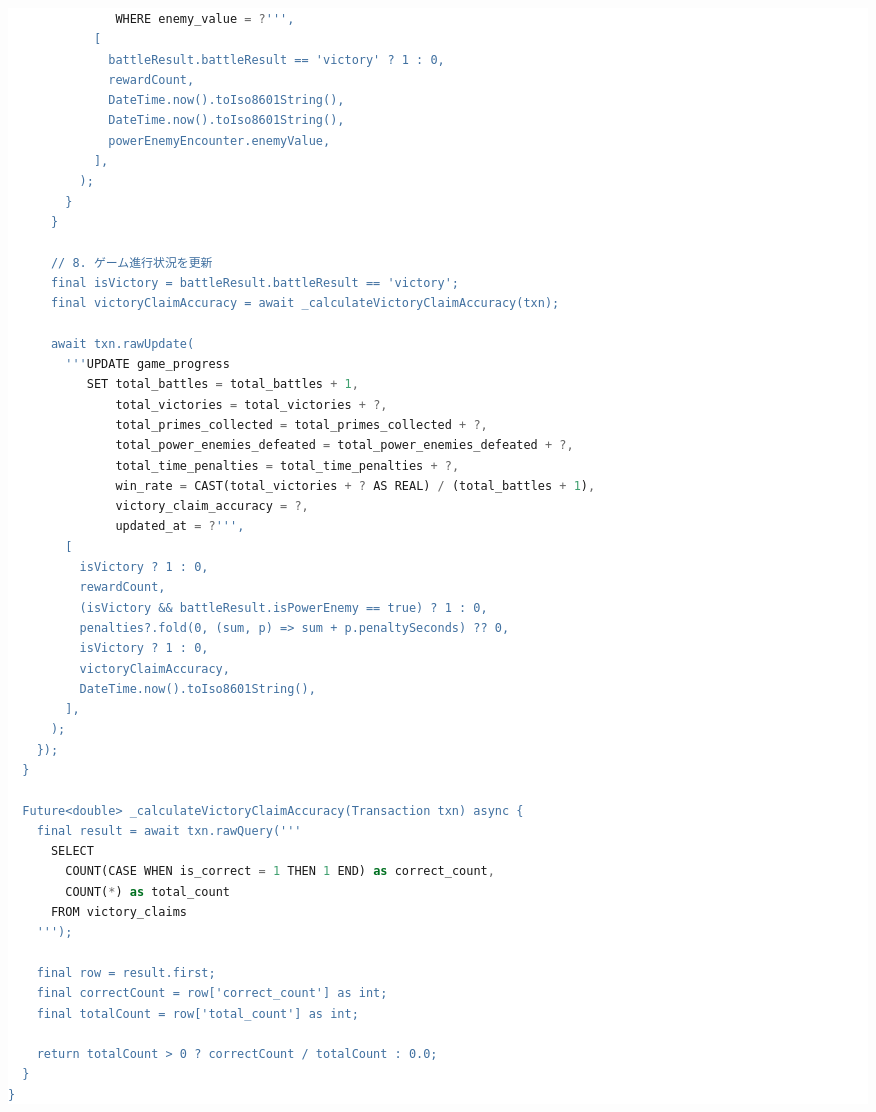 ```dart
               WHERE enemy_value = ?''',
            [
              battleResult.battleResult == 'victory' ? 1 : 0,
              rewardCount,
              DateTime.now().toIso8601String(),
              DateTime.now().toIso8601String(),
              powerEnemyEncounter.enemyValue,
            ],
          );
        }
      }
      
      // 8. ゲーム進行状況を更新
      final isVictory = battleResult.battleResult == 'victory';
      final victoryClaimAccuracy = await _calculateVictoryClaimAccuracy(txn);
      
      await txn.rawUpdate(
        '''UPDATE game_progress 
           SET total_battles = total_battles + 1,
               total_victories = total_victories + ?,
               total_primes_collected = total_primes_collected + ?,
               total_power_enemies_defeated = total_power_enemies_defeated + ?,
               total_time_penalties = total_time_penalties + ?,
               win_rate = CAST(total_victories + ? AS REAL) / (total_battles + 1),
               victory_claim_accuracy = ?,
               updated_at = ?''',
        [
          isVictory ? 1 : 0,
          rewardCount,
          (isVictory && battleResult.isPowerEnemy == true) ? 1 : 0,
          penalties?.fold(0, (sum, p) => sum + p.penaltySeconds) ?? 0,
          isVictory ? 1 : 0,
          victoryClaimAccuracy,
          DateTime.now().toIso8601String(),
        ],
      );
    });
  }
  
  Future<double> _calculateVictoryClaimAccuracy(Transaction txn) async {
    final result = await txn.rawQuery('''
      SELECT 
        COUNT(CASE WHEN is_correct = 1 THEN 1 END) as correct_count,
        COUNT(*) as total_count
      FROM victory_claims
    ''');
    
    final row = result.first;
    final correctCount = row['correct_count'] as int;
    final totalCount = row['total_count'] as int;
    
    return totalCount > 0 ? correctCount / totalCount : 0.0;
  }
}
```
